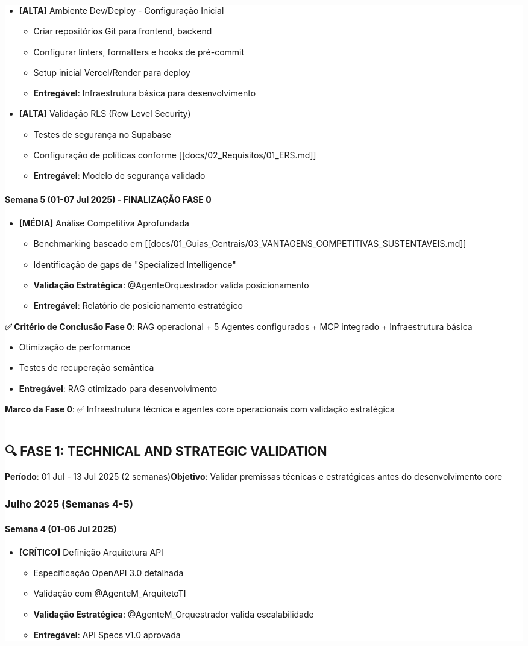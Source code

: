 - **[ALTA]** Ambiente Dev/Deploy - Configuração Inicial

  - Criar repositórios Git para frontend, backend

  - Configurar linters, formatters e hooks de pré-commit

  - Setup inicial Vercel/Render para deploy

  - **Entregável**: Infraestrutura básica para desenvolvimento

- **[ALTA]** Validação RLS (Row Level Security)

  - Testes de segurança no Supabase

  - Configuração de políticas conforme [[docs/02_Requisitos/01_ERS.md]]

  - **Entregável**: Modelo de segurança validado

#### Semana 5 (01-07 Jul 2025) - **FINALIZAÇÃO FASE 0**

- **[MÉDIA]** Análise Competitiva Aprofundada

  - Benchmarking baseado em [[docs/01_Guias_Centrais/03_VANTAGENS_COMPETITIVAS_SUSTENTAVEIS.md]]

  - Identificação de gaps de "Specialized Intelligence"

  - **Validação Estratégica**: @AgenteOrquestrador valida posicionamento

  - **Entregável**: Relatório de posicionamento estratégico

**✅ Critério de Conclusão Fase 0**: RAG operacional + 5 Agentes configurados + MCP integrado + Infraestrutura básica

- Otimização de performance

- Testes de recuperação semântica

- **Entregável**: RAG otimizado para desenvolvimento

**Marco da Fase 0**: ✅ Infraestrutura técnica e agentes core operacionais com validação estratégica

---

## 🔍 FASE 1: TECHNICAL AND STRATEGIC VALIDATION

**Período**: 01 Jul - 13 Jul 2025 (2 semanas)**Objetivo**: Validar premissas técnicas e estratégicas antes do desenvolvimento core

### Julho 2025 (Semanas 4-5)

#### Semana 4 (01-06 Jul 2025)

- **[CRÍTICO]** Definição Arquitetura API

  - Especificação OpenAPI 3.0 detalhada

  - Validação com @AgenteM_ArquitetoTI

  - **Validação Estratégica**: @AgenteM_Orquestrador valida escalabilidade

  - **Entregável**: API Specs v1.0 aprovada
